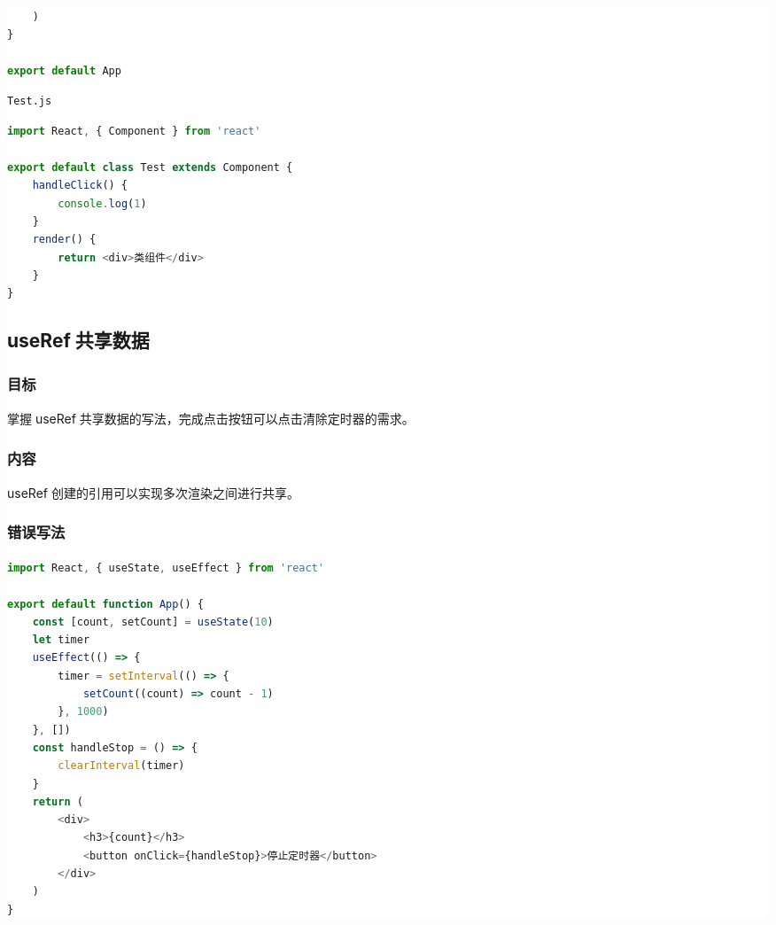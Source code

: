 ```jsx
    )
}

export default App
```

`Test.js`

```js
import React, { Component } from 'react'

export default class Test extends Component {
    handleClick() {
        console.log(1)
    }
    render() {
        return <div>类组件</div>
    }
}
```

## useRef 共享数据

### 目标

掌握 useRef 共享数据的写法，完成点击按钮可以点击清除定时器的需求。

### 内容

useRef 创建的引用可以实现多次渲染之间进行共享。

### 错误写法

```js
import React, { useState, useEffect } from 'react'

export default function App() {
    const [count, setCount] = useState(10)
    let timer
    useEffect(() => {
        timer = setInterval(() => {
            setCount((count) => count - 1)
        }, 1000)
    }, [])
    const handleStop = () => {
        clearInterval(timer)
    }
    return (
        <div>
            <h3>{count}</h3>
            <button onClick={handleStop}>停止定时器</button>
        </div>
    )
}
```
